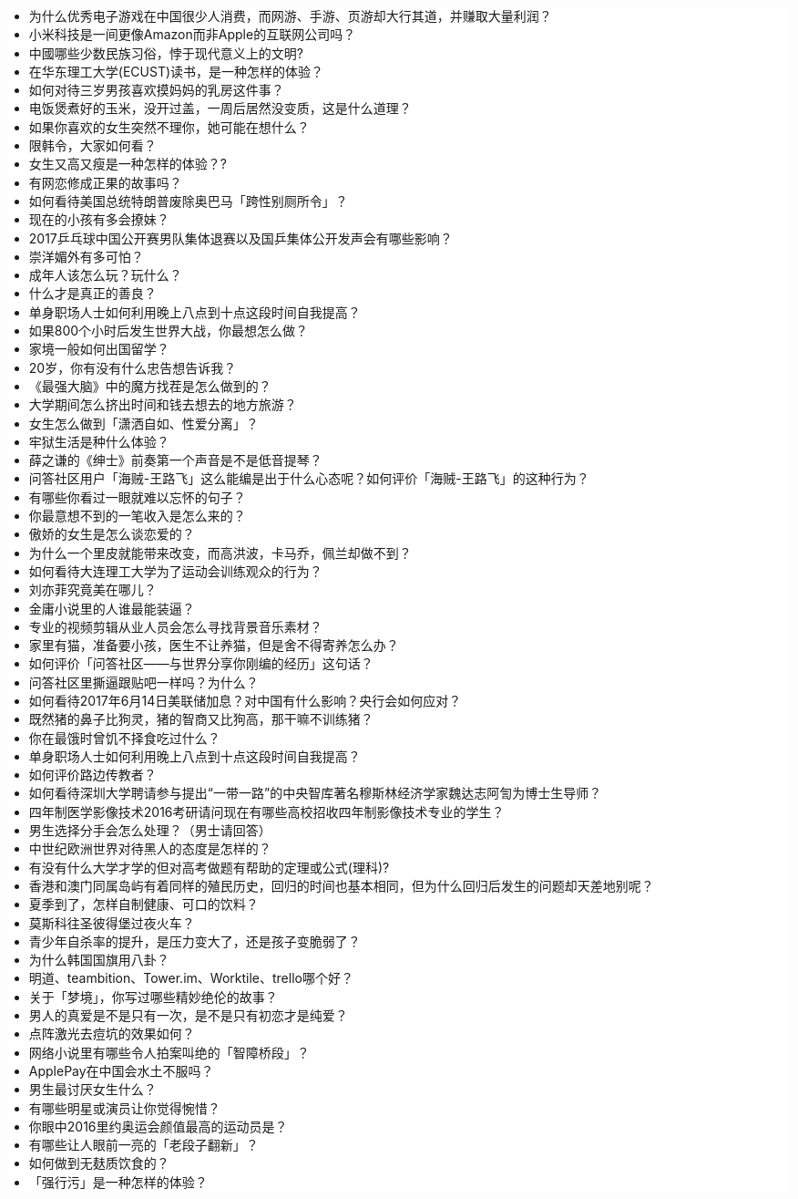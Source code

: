 - 为什么优秀电子游戏在中国很少人消费，而网游、手游、页游却大行其道，并赚取大量利润？
- 小米科技是一间更像Amazon而非Apple的互联网公司吗？
- 中國哪些少数民族习俗，悖于现代意义上的文明?
- 在华东理工大学(ECUST)读书，是一种怎样的体验？
- 如何对待三岁男孩喜欢摸妈妈的乳房这件事？
- 电饭煲煮好的玉米，没开过盖，一周后居然没变质，这是什么道理？
- 如果你喜欢的女生突然不理你，她可能在想什么？
- 限韩令，大家如何看？
- 女生又高又瘦是一种怎样的体验？?
- 有网恋修成正果的故事吗？
- 如何看待美国总统特朗普废除奥巴马「跨性别厕所令」？
- 现在的小孩有多会撩妹？
- 2017乒乓球中国公开赛男队集体退赛以及国乒集体公开发声会有哪些影响？
- 崇洋媚外有多可怕？
- 成年人该怎么玩？玩什么？
- 什么才是真正的善良？
- 单身职场人士如何利用晚上八点到十点这段时间自我提高？
- 如果800个小时后发生世界大战，你最想怎么做？
- 家境一般如何出国留学？
- 20岁，你有没有什么忠告想告诉我？
- 《最强大脑》中的魔方找茬是怎么做到的？
- 大学期间怎么挤出时间和钱去想去的地方旅游？
- 女生怎么做到「潇洒自如、性爱分离」？
- 牢狱生活是种什么体验？
- 薛之谦的《绅士》前奏第一个声音是不是低音提琴？
- 问答社区用户「海贼-王路飞」这么能编是出于什么心态呢？如何评价「海贼-王路飞」的这种行为？
- 有哪些你看过一眼就难以忘怀的句子？
- 你最意想不到的一笔收入是怎么来的？
- 傲娇的女生是怎么谈恋爱的？
- 为什么一个里皮就能带来改变，而高洪波，卡马乔，佩兰却做不到？
- 如何看待大连理工大学为了运动会训练观众的行为？
- 刘亦菲究竟美在哪儿？
- 金庸小说里的人谁最能装逼？
- 专业的视频剪辑从业人员会怎么寻找背景音乐素材？
- 家里有猫，准备要小孩，医生不让养猫，但是舍不得寄养怎么办？
- 如何评价「问答社区——与世界分享你刚编的经历」这句话？
- 问答社区里撕逼跟贴吧一样吗？为什么？
- 如何看待2017年6月14日美联储加息？对中国有什么影响？央行会如何应对？
- 既然猪的鼻子比狗灵，猪的智商又比狗高，那干嘛不训练猪？
- 你在最饿时曾饥不择食吃过什么？
- 单身职场人士如何利用晚上八点到十点这段时间自我提高？
- 如何评价路边传教者？
- 如何看待深圳大学聘请参与提出“一带一路”的中央智库著名穆斯林经济学家魏达志阿訇为博士生导师？
- 四年制医学影像技术2016考研请问现在有哪些高校招收四年制影像技术专业的学生？
- 男生选择分手会怎么处理？（男士请回答）
- 中世纪欧洲世界对待黑人的态度是怎样的？
- 有没有什么大学才学的但对高考做题有帮助的定理或公式(理科)?
- 香港和澳门同属岛屿有着同样的殖民历史，回归的时间也基本相同，但为什么回归后发生的问题却天差地别呢？
- 夏季到了，怎样自制健康、可口的饮料？
- 莫斯科往圣彼得堡过夜火车？
- 青少年自杀率的提升，是压力变大了，还是孩子变脆弱了？
- 为什么韩国国旗用八卦？
- 明道、teambition、Tower.im、Worktile、trello哪个好？
- 关于「梦境」，你写过哪些精妙绝伦的故事？
- 男人的真爱是不是只有一次，是不是只有初恋才是纯爱？
- 点阵激光去痘坑的效果如何？
- 网络小说里有哪些令人拍案叫绝的「智障桥段」？
- ApplePay在中国会水土不服吗？
- 男生最讨厌女生什么？
- 有哪些明星或演员让你觉得惋惜？
- 你眼中2016里约奥运会颜值最高的运动员是？
- 有哪些让人眼前一亮的「老段子翻新」？
- 如何做到无麸质饮食的？
- 「强行污」是一种怎样的体验？